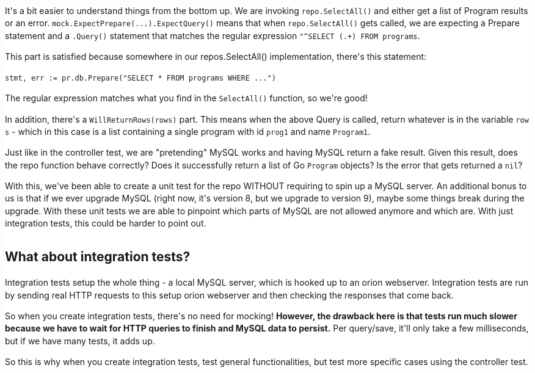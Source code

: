 It's a bit easier to understand things from the bottom up. We are invoking `repo.SelectAll()` and either get a list of Program results or an error.
`mock.ExpectPrepare(...).ExpectQuery()` means that when `repo.SelectAll()` gets called, we are expecting a Prepare statement and a `.Query()` statement that matches the regular expression `"^SELECT (.+) FROM programs`.

This part is satisfied because somewhere in our repos.SelectAll() implementation, there's this statement:

```
stmt, err := pr.db.Prepare("SELECT * FROM programs WHERE ...")
```

The regular expression matches what you find in the `SelectAll()` function, so we're good!

In addition, there's a `WillReturnRows(rows)` part. This means when the above Query is called, return whatever is in the variable `rows` - which in this case is a list containing a single program with id `prog1` and name `Program1`.

Just like in the controller test, we are "pretending" MySQL works and having MySQL return a fake result. Given this result, does the repo function behave correctly? Does it successfully return a list of Go `Program` objects? Is the error that gets returned a `nil`?

With this, we've been able to create a unit test for the repo WITHOUT requiring to spin up a MySQL server. An additional bonus to us is that if we ever upgrade MySQL (right now, it's version 8, but we upgrade to version 9), maybe some things break during the upgrade. With these unit tests we are able to pinpoint which parts of MySQL are not allowed anymore and which are. With just integration tests, this could be harder to point out.

## What about integration tests?

Integration tests setup the whole thing - a local MySQL server, which is hooked up to an orion webserver. Integration tests are run by sending real HTTP requests to this setup orion webserver and then checking the responses that come back.

So when you create integration tests, there's no need for mocking! **However, the drawback here is that tests run much slower because we have to wait for HTTP queries to finish and MySQL data to persist.** Per query/save, it'll only take a few milliseconds, but if we have many tests, it adds up.

So this is why when you create integration tests, test general functionalities, but test more specific cases using the controller test.